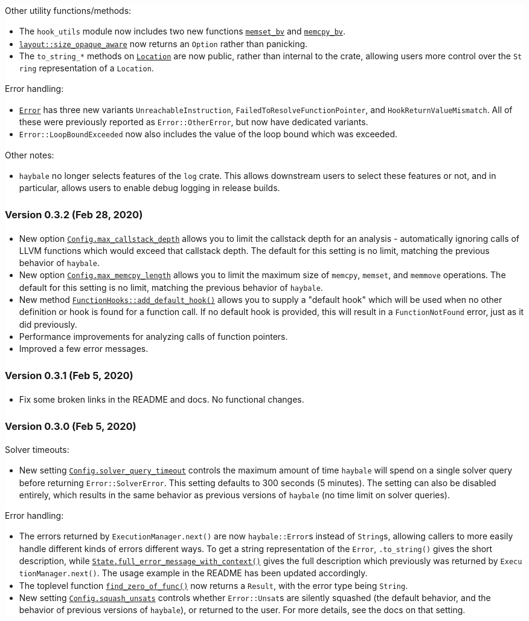 Other utility functions/methods:
- The `hook_utils` module now includes two new functions [`memset_bv`] and
[`memcpy_bv`].
- [`layout::size_opaque_aware`] now returns an `Option` rather than panicking.
- The `to_string_*` methods on [`Location`] are now public, rather than
internal to the crate, allowing users more control over the `String`
representation of a `Location`.

Error handling:
- [`Error`] has three new variants `UnreachableInstruction`,
`FailedToResolveFunctionPointer`, and `HookReturnValueMismatch`. All of these
were previously reported as `Error::OtherError`, but now have dedicated
variants.
- `Error::LoopBoundExceeded` now also includes the value of the loop bound
which was exceeded.

Other notes:
- `haybale` no longer selects features of the `log` crate. This allows
downstream users to select these features or not, and in particular, allows
users to enable debug logging in release builds.

### Version 0.3.2 (Feb 28, 2020)

- New option [`Config.max_callstack_depth`] allows you to limit the callstack
depth for an analysis - automatically ignoring calls of LLVM functions which
would exceed that callstack depth. The default for this setting is no limit,
matching the previous behavior of `haybale`.
- New option [`Config.max_memcpy_length`] allows you to limit the maximum
size of `memcpy`, `memset`, and `memmove` operations. The default for this
setting is no limit, matching the previous behavior of `haybale`.
- New method [`FunctionHooks::add_default_hook()`] allows you to supply a
"default hook" which will be used when no other definition or hook is found
for a function call. If no default hook is provided, this will result in a
`FunctionNotFound` error, just as it did previously.
- Performance improvements for analyzing calls of function pointers.
- Improved a few error messages.

### Version 0.3.1 (Feb 5, 2020)

- Fix some broken links in the README and docs. No functional changes.

### Version 0.3.0 (Feb 5, 2020)

Solver timeouts:
- New setting [`Config.solver_query_timeout`] controls the maximum amount of
time `haybale` will spend on a single solver query before returning
`Error::SolverError`. This setting defaults to 300 seconds (5 minutes).
The setting can also be disabled entirely, which results in the same behavior
as previous versions of `haybale` (no time limit on solver queries).

Error handling:
- The errors returned by `ExecutionManager.next()` are now `haybale::Error`s
instead of `String`s, allowing callers to more easily handle different kinds
of errors different ways. To get a string representation of the `Error`,
`.to_string()` gives the short description, while
[`State.full_error_message_with_context()`] gives the full description which
previously was returned by `ExecutionManager.next()`. The usage example in
the README has been updated accordingly.
- The toplevel function [`find_zero_of_func()`] now returns a
`Result`, with the error type being `String`.
- New setting [`Config.squash_unsats`] controls whether `Error::Unsat`s are
silently squashed (the default behavior, and the behavior of previous
versions of `haybale`), or returned to the user. For more details, see the
docs on that setting.


[`llvm-ir`]: https://crates.io/crates/llvm-ir
[Boolector]: https://boolector.github.io/
[`boolector`]: https://crates.io/crates/boolector
[`llvm-sys`]: https://crates.io/crates/llvm-sys
[`boolector-sys`]: https://crates.io/crates/boolector-sys/
[KLEE]: https://klee.github.io/
[`Project`]: https://docs.rs/haybale/0.6.3/haybale/project/struct.Project.html
[`Project` documentation]: https://docs.rs/haybale/0.6.3/haybale/project/struct.Project.html
[`Project::get_func_by_name()`]: https://docs.rs/haybale/0.6.3/haybale/project/struct.Project.html#method.get_func_by_name
[`get_possible_return_values_of_func()`]: https://docs.rs/haybale/0.6.3/haybale/fn.get_possible_return_values_of_func.html
[`find_zero_of_func()`]: https://docs.rs/haybale/0.6.3/haybale/fn.find_zero_of_func.html
[`ExecutionManager`]: https://docs.rs/haybale/0.6.3/haybale/struct.ExecutionManager.html
[`ExecutionManager` documentation]: https://docs.rs/haybale/0.6.3/haybale/struct.ExecutionManager.html
[`symex_function()`]: https://docs.rs/haybale/0.6.3/haybale/fn.symex_function.html
[`Config`]: https://docs.rs/haybale/0.6.3/haybale/config/struct.Config.html
[`BV`]: https://docs.rs/boolector/0.3.0/boolector/struct.BV.html
[`ReturnValue`]: https://docs.rs/haybale/0.6.3/haybale/enum.ReturnValue.html
[`Error`]: https://docs.rs/haybale/0.6.3/haybale/enum.Error.html
[`State`]: https://docs.rs/haybale/0.6.3/haybale/struct.State.html
[`Location`]: https://docs.rs/haybale/0.6.3/haybale/struct.Location.html
[`Project::get_inner_struct_type_from_named()`]: https://docs.rs/haybale/0.6.3/haybale/struct.Project.html#method.get_inner_struct_type_from_named
[`State::add_mem_watchpoint()`]: https://docs.rs/haybale/0.6.3/haybale/struct.State.html#method.add_mem_watchpoint
[`FunctionHooks::add_cpp_demangled()`]: https://docs.rs/haybale/0.6.3/haybale/function_hooks/struct.FunctionHooks.html#method.add_cpp_demangled
[`FunctionHooks::add_rust_demangled()`]: https://docs.rs/haybale/0.6.3/haybale/function_hooks/struct.FunctionHooks.html#method.add_rust_demangled
[`FunctionHooks::add_inline_asm_hook()`]: https://docs.rs/haybale/0.6.3/haybale/function_hooks/struct.FunctionHooks.html#method.add_inline_asm_hook
[`FunctionHooks::add_default_hook()`]: https://docs.rs/haybale/0.6.3/haybale/function_hooks/struct.FunctionHooks.html#method.add_default_hook
[`function_hooks`]: https://docs.rs/haybale/0.6.3/haybale/function_hooks/index.html
[`generic_stub_hook`]: https://docs.rs/haybale/0.6.3/haybale/function_hooks/fn.generic_stub_hook.html
[`abort_hook`]: https://docs.rs/haybale/0.6.3/haybale/function_hooks/fn.abort_hook.html
[`Config.initial_mem_watchpoints`]: https://docs.rs/haybale/0.6.3/haybale/config/struct.Config.html#structfield.initial_mem_watchpoints
[`Config.demangling`]: https://docs.rs/haybale/0.6.3/haybale/config/struct.Config.html#structfield.demangling
[`Config.print_source_info`]: https://docs.rs/haybale/0.6.3/haybale/config/struct.Config.html#structfield.print_source_info
[`Config.print_module_name`]: https://docs.rs/haybale/0.6.3/haybale/config/struct.Config.html#structfield.print_module_name
[`Config.trust_llvm_assumes`]: https://docs.rs/haybale/0.6.3/haybale/config/struct.Config.html#structfield.trust_llvm_assumes
[`Config.solver_query_timeout`]: https://docs.rs/haybale/0.6.3/haybale/config/struct.Config.html#structfield.solver_query_timeout
[`Config.squash_unsats`]: https://docs.rs/haybale/0.6.3/haybale/config/struct.Config.html#structfield.squash_unsats
[`Config.max_callstack_depth`]: https://docs.rs/haybale/0.6.3/haybale/config/struct.Config.html#structfield.max_callstack_depth
[`Config.max_memcpy_length`]: https://docs.rs/haybale/0.6.3/haybale/config/struct.Config.html#structfield.max_memcpy_length
[`Config.callbacks`]: https://docs.rs/haybale/0.6.3/haybale/config/struct.Config.html#structfield.callbacks
[`Config.null_pointer_checking`]: https://docs.rs/haybale/0.6.3/haybale/config/struct.Config.html#structfield.null_pointer_checking
[`backend::BV`]: https://docs.rs/haybale/0.6.3/haybale/backend/trait.BV.html
[`backend::Memory`]: https://docs.rs/haybale/0.6.3/haybale/backend/trait.Memory.html
[`new_uninitialized()`]: https://docs.rs/haybale/0.6.3/haybale/backend/trait.Memory.html#tymethod.new_uninitialized
[`new_zero_initialized()`]: https://docs.rs/haybale/0.6.3/haybale/backend/trait.Memory.html#tymethod.new_zero_initialized
[`State.full_error_message_with_context()`]: https://docs.rs/haybale/0.6.3/haybale/struct.State.html#method.full_error_message_with_context
[`memcpy_bv`]: https://docs.rs/haybale/0.6.3/haybale/hook_utils/fn.memcpy_bv.html
[`memset_bv`]: https://docs.rs/haybale/0.6.3/haybale/hook_utils/fn.memset_bv.html
[`layout::size_opaque_aware`]: https://docs.rs/haybale/0.6.3/haybale/struct.State.html#method.size_opaque_aware
[`pointer_size_bits()`]: https://docs.rs/haybale/0.6.3/haybale/struct.Project.html#method.pointer_size_bits
[`solver_utils::PossibleSolutions`]: https://docs.rs/haybale/0.6.3/haybale/solver_utils/enum.PossibleSolutions.html
[`get_bv_by_irname()`]: https://docs.rs/haybale/0.6.3/haybale/struct.State.html#method.get_bv_by_irname